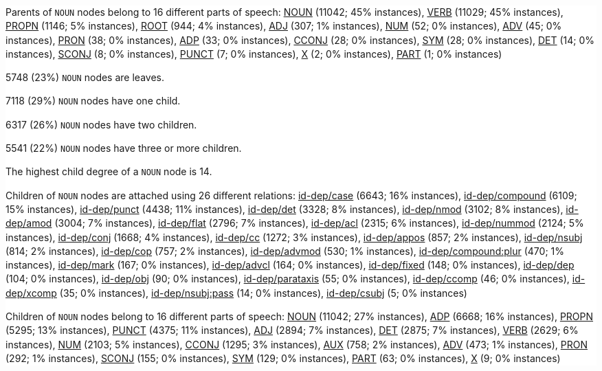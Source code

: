 Parents of `NOUN` nodes belong to 16 different parts of speech: [NOUN]() (11042; 45% instances), [VERB]() (11029; 45% instances), [PROPN]() (1146; 5% instances), [ROOT]() (944; 4% instances), [ADJ]() (307; 1% instances), [NUM]() (52; 0% instances), [ADV]() (45; 0% instances), [PRON]() (38; 0% instances), [ADP]() (33; 0% instances), [CCONJ]() (28; 0% instances), [SYM]() (28; 0% instances), [DET]() (14; 0% instances), [SCONJ]() (8; 0% instances), [PUNCT]() (7; 0% instances), [X]() (2; 0% instances), [PART]() (1; 0% instances)

5748 (23%) `NOUN` nodes are leaves.

7118 (29%) `NOUN` nodes have one child.

6317 (26%) `NOUN` nodes have two children.

5541 (22%) `NOUN` nodes have three or more children.

The highest child degree of a `NOUN` node is 14.

Children of `NOUN` nodes are attached using 26 different relations: [id-dep/case]() (6643; 16% instances), [id-dep/compound]() (6109; 15% instances), [id-dep/punct]() (4438; 11% instances), [id-dep/det]() (3328; 8% instances), [id-dep/nmod]() (3102; 8% instances), [id-dep/amod]() (3004; 7% instances), [id-dep/flat]() (2796; 7% instances), [id-dep/acl]() (2315; 6% instances), [id-dep/nummod]() (2124; 5% instances), [id-dep/conj]() (1668; 4% instances), [id-dep/cc]() (1272; 3% instances), [id-dep/appos]() (857; 2% instances), [id-dep/nsubj]() (814; 2% instances), [id-dep/cop]() (757; 2% instances), [id-dep/advmod]() (530; 1% instances), [id-dep/compound:plur]() (470; 1% instances), [id-dep/mark]() (167; 0% instances), [id-dep/advcl]() (164; 0% instances), [id-dep/fixed]() (148; 0% instances), [id-dep/dep]() (104; 0% instances), [id-dep/obj]() (90; 0% instances), [id-dep/parataxis]() (55; 0% instances), [id-dep/ccomp]() (46; 0% instances), [id-dep/xcomp]() (35; 0% instances), [id-dep/nsubj:pass]() (14; 0% instances), [id-dep/csubj]() (5; 0% instances)

Children of `NOUN` nodes belong to 16 different parts of speech: [NOUN]() (11042; 27% instances), [ADP]() (6668; 16% instances), [PROPN]() (5295; 13% instances), [PUNCT]() (4375; 11% instances), [ADJ]() (2894; 7% instances), [DET]() (2875; 7% instances), [VERB]() (2629; 6% instances), [NUM]() (2103; 5% instances), [CCONJ]() (1295; 3% instances), [AUX]() (758; 2% instances), [ADV]() (473; 1% instances), [PRON]() (292; 1% instances), [SCONJ]() (155; 0% instances), [SYM]() (129; 0% instances), [PART]() (63; 0% instances), [X]() (9; 0% instances)

